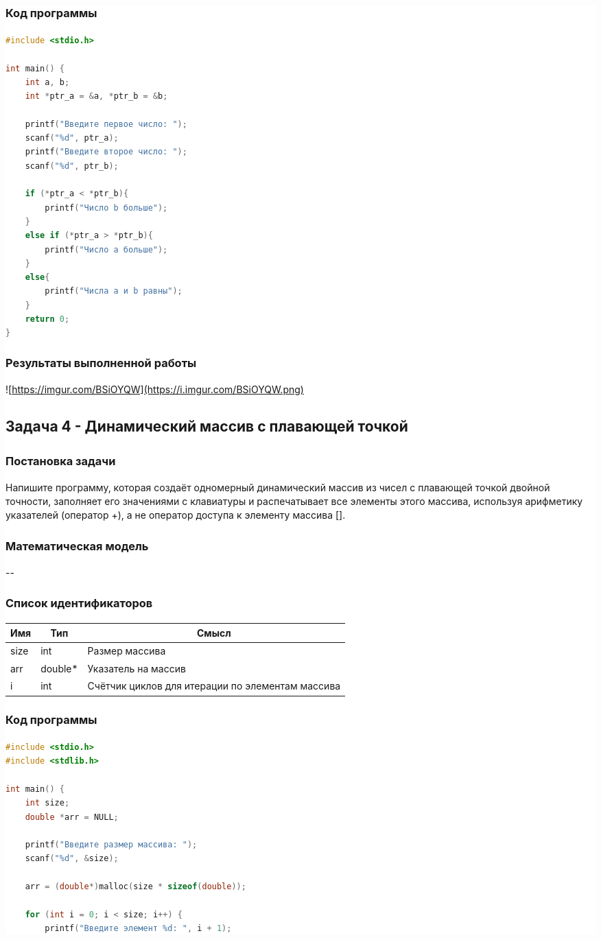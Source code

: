 ### Код программы
```C
#include <stdio.h>

int main() {
    int a, b;
    int *ptr_a = &a, *ptr_b = &b;

    printf("Введите первое число: ");
    scanf("%d", ptr_a);
    printf("Введите второе число: ");
    scanf("%d", ptr_b);
    
    if (*ptr_a < *ptr_b){
        printf("Число b больше");
    }
    else if (*ptr_a > *ptr_b){
        printf("Число a больше");
    }
    else{
        printf("Числа a и b равны");
    }
    return 0;
}
```
### Результаты выполненной работы
![https://imgur.com/BSiOYQW](https://i.imgur.com/BSiOYQW.png)
## Задача 4 - Динамический массив с плавающей точкой
### Постановка задачи
Напишите программу, которая создаёт одномерный динамический массив из чисел с плавающей точкой двойной точности, заполняет его значениями с клавиатуры и распечатывает все элементы этого массива, используя арифметику указателей (оператор +), а не оператор доступа к элементу массива [].
### Математическая модель
--
### Список идентификаторов
| Имя  | Тип     | Смысл                                            |
| ---- | ------- | ------------------------------------------------ |
| size | int     | Размер массива                                   |
| arr  | double* | Указатель на  массив                             |
| i    | int     | Счётчик циклов для итерации по элементам массива |
### Код программы
```C
#include <stdio.h>
#include <stdlib.h>

int main() {
    int size;
    double *arr = NULL;

    printf("Введите размер массива: ");
    scanf("%d", &size);

    arr = (double*)malloc(size * sizeof(double));

    for (int i = 0; i < size; i++) {
        printf("Введите элемент %d: ", i + 1);
```